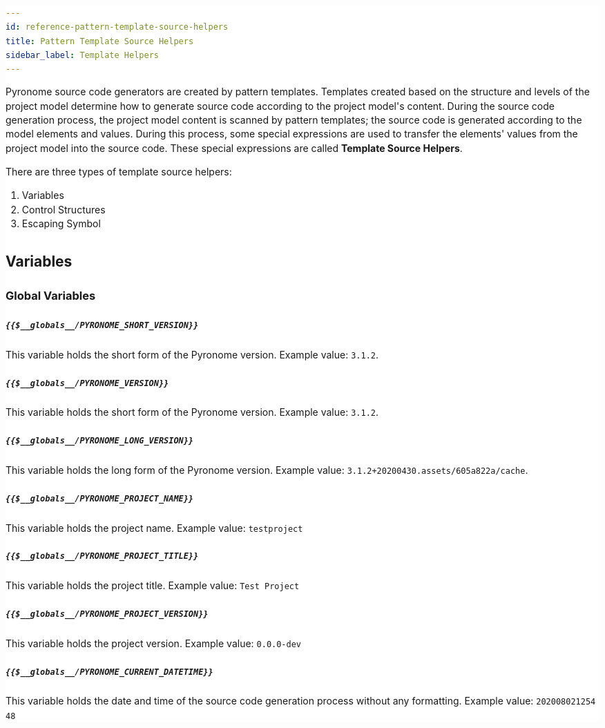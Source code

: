 ```yaml
---
id: reference-pattern-template-source-helpers
title: Pattern Template Source Helpers
sidebar_label: Template Helpers
---
```


<a id="aHeaderMenuAnchor" data-header-menu="Docs"></a>

Pyronome source code generators are created by pattern templates. Templates created based on the structure and levels of the project model determine how to generate source code according to the project model's content. During the source code generation process, the project model content is scanned by pattern templates; the source code is generated according to the model elements and values. During this process, some special expressions are used to transfer the elements' values from the project model into the source code. These special expressions are called **Template Source Helpers**.

There are three types of template source helpers:
1. Variables
2. Control Structures
3. Escaping Symbol

## Variables

### Global Variables

##### `{{$__globals__/PYRONOME_SHORT_VERSION}}`

This variable holds the short form of the Pyronome version. Example value: `3.1.2`.

##### `{{$__globals__/PYRONOME_VERSION}}`

This variable holds the short form of the Pyronome version. Example value: `3.1.2`.

##### `{{$__globals__/PYRONOME_LONG_VERSION}}`

This variable holds the long form of the Pyronome version. Example value: `3.1.2+20200430.assets/605a822a/cache`.

##### `{{$__globals__/PYRONOME_PROJECT_NAME}}`

This variable holds the project name. Example value: `testproject`

##### `{{$__globals__/PYRONOME_PROJECT_TITLE}}`

This variable holds the project title. Example value: `Test Project`

##### `{{$__globals__/PYRONOME_PROJECT_VERSION}}`

This variable holds the project version. Example value: `0.0.0-dev`

##### `{{$__globals__/PYRONOME_CURRENT_DATETIME}}`

This variable holds the date and time of the source code generation process without any formatting. Example value: `20200802125448`
